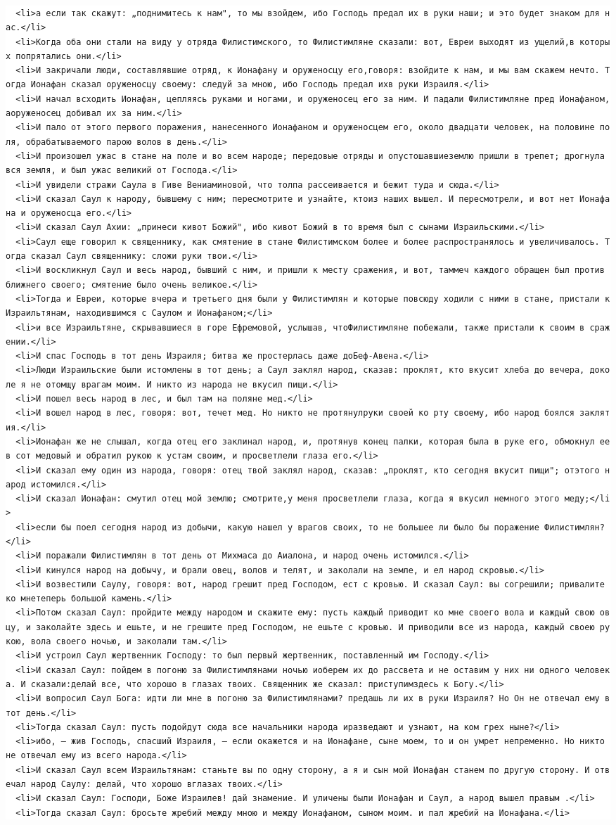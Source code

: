      <li>а если так скажут: „поднимитесь к нам", то мы взойдем, ибо Господь предал их в руки наши; и это будет знаком для нас.</li>
      <li>Когда оба они стали на виду у отряда Филистимского, то Филистимляне сказали: вот, Евреи выходят из ущелий,в которых попрятались они.</li>
      <li>И закричали люди, составлявшие отряд, к Ионафану и оруженосцу его,говоря: взойдите к нам, и мы вам скажем нечто. Тогда Ионафан сказал оруженосцу своему: следуй за мною, ибо Господь предал ихв руки Израиля.</li>
      <li>И начал всходить Ионафан, цепляясь руками и ногами, и оруженосец его за ним. И падали Филистимляне пред Ионафаном, аоруженосец добивал их за ним.</li>
      <li>И пало от этого первого поражения, нанесенного Ионафаном и оруженосцем его, около двадцати человек, на половине поля, обрабатываемого парою волов в день.</li>
      <li>И произошел ужас в стане на поле и во всем народе; передовые отряды и опустошавшиеземлю пришли в трепет; дрогнула вся земля, и был ужас великий от Господа.</li>
      <li>И увидели стражи Саула в Гиве Вениаминовой, что толпа рассеивается и бежит туда и сюда.</li>
      <li>И сказал Саул к народу, бывшему с ним; пересмотрите и узнайте, ктоиз наших вышел. И пересмотрели, и вот нет Ионафана и оруженосца его.</li>
      <li>И сказал Саул Ахии: „принеси кивот Божий", ибо кивот Божий в то время был с сынами Израильскими.</li>
      <li>Саул еще говорил к священнику, как смятение в стане Филистимском более и более распространялось и увеличивалось. Тогда сказал Саул священнику: сложи руки твои.</li>
      <li>И воскликнул Саул и весь народ, бывший с ним, и пришли к месту сражения, и вот, таммеч каждого обращен был против ближнего своего; смятение было очень великое.</li>
      <li>Тогда и Евреи, которые вчера и третьего дня были у Филистимлян и которые повсюду ходили с ними в стане, пристали к Израильтянам, находившимся с Саулом и Ионафаном;</li>
      <li>и все Израильтяне, скрывавшиеся в горе Ефремовой, услышав, чтоФилистимляне побежали, также пристали к своим в сражении.</li>
      <li>И спас Господь в тот день Израиля; битва же простерлась даже доБеф-Авена.</li>
      <li>Люди Израильские были истомлены в тот день; а Саул заклял народ, сказав: проклят, кто вкусит хлеба до вечера, доколе я не отомщу врагам моим. И никто из народа не вкусил пищи.</li>
      <li>И пошел весь народ в лес, и был там на поляне мед.</li>
      <li>И вошел народ в лес, говоря: вот, течет мед. Но никто не протянулруки своей ко рту своему, ибо народ боялся заклятия.</li>
      <li>Ионафан же не слышал, когда отец его заклинал народ, и, протянув конец палки, которая была в руке его, обмокнул ее в сот медовый и обратил рукою к устам своим, и просветлели глаза его.</li>
      <li>И сказал ему один из народа, говоря: отец твой заклял народ, сказав: „проклят, кто сегодня вкусит пищи"; отэтого народ истомился.</li>
      <li>И сказал Ионафан: смутил отец мой землю; смотрите,у меня просветлели глаза, когда я вкусил немного этого меду;</li>
      <li>если бы поел сегодня народ из добычи, какую нашел у врагов своих, то не большее ли было бы поражение Филистимлян?</li>
      <li>И поражали Филистимлян в тот день от Михмаса до Аиалона, и народ очень истомился.</li>
      <li>И кинулся народ на добычу, и брали овец, волов и телят, и заколали на земле, и ел народ скровью.</li>
      <li>И возвестили Саулу, говоря: вот, народ грешит пред Господом, ест с кровью. И сказал Саул: вы согрешили; привалите ко мнетеперь большой камень.</li>
      <li>Потом сказал Саул: пройдите между народом и скажите ему: пусть каждый приводит ко мне своего вола и каждый свою овцу, и заколайте здесь и ешьте, и не грешите пред Господом, не ешьте с кровью. И приводили все из народа, каждый своею рукою, вола своего ночью, и заколали там.</li>
      <li>И устроил Саул жертвенник Господу: то был первый жертвенник, поставленный им Господу.</li>
      <li>И сказал Саул: пойдем в погоню за Филистимлянами ночью иоберем их до рассвета и не оставим у них ни одного человека. И сказали:делай все, что хорошо в глазах твоих. Священник же сказал: приступимздесь к Богу.</li>
      <li>И вопросил Саул Бога: идти ли мне в погоню за Филистимлянами? предашь ли их в руки Израиля? Но Он не отвечал ему в тот день.</li>
      <li>Тогда сказал Саул: пусть подойдут сюда все начальники народа иразведают и узнают, на ком грех ныне?</li>
      <li>ибо, – жив Господь, спасший Израиля, – если окажется и на Ионафане, сыне моем, то и он умрет непременно. Но никто не отвечал ему из всего народа.</li>
      <li>И сказал Саул всем Израильтянам: станьте вы по одну сторону, а я и сын мой Ионафан станем по другую сторону. И отвечал народ Саулу: делай, что хорошо вглазах твоих.</li>
      <li>И сказал Саул: Господи, Боже Израилев! дай знамение. И уличены были Ионафан и Саул, а народ вышел правым .</li>
      <li>Тогда сказал Саул: бросьте жребий между мною и между Ионафаном, сыном моим. и пал жребий на Ионафана.</li>
